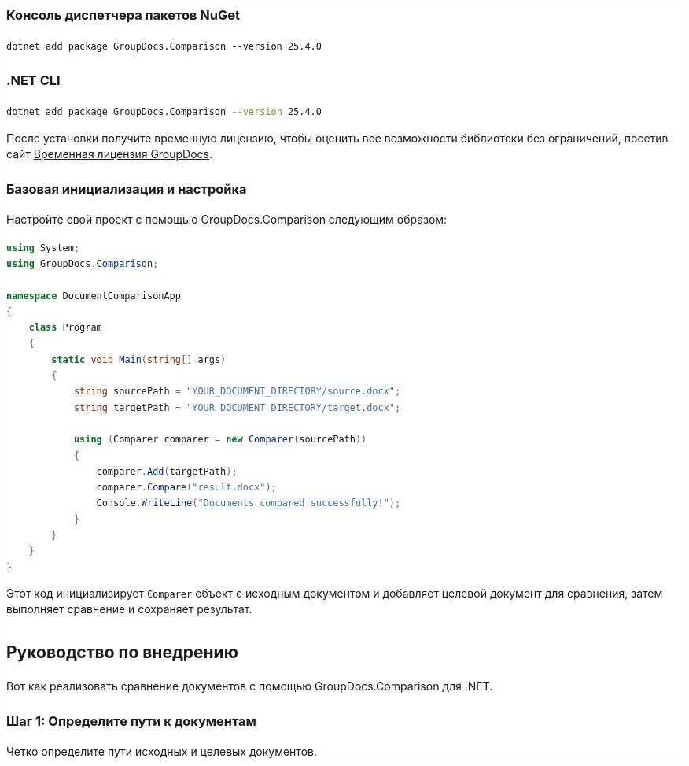 ### Консоль диспетчера пакетов NuGet

```shell
dotnet add package GroupDocs.Comparison --version 25.4.0
```

### .NET CLI

```bash
dotnet add package GroupDocs.Comparison --version 25.4.0
```

После установки получите временную лицензию, чтобы оценить все возможности библиотеки без ограничений, посетив сайт [Временная лицензия GroupDocs](https://purchase.groupdocs.com/temporary-license/).

### Базовая инициализация и настройка

Настройте свой проект с помощью GroupDocs.Comparison следующим образом:

```csharp
using System;
using GroupDocs.Comparison;

namespace DocumentComparisonApp
{
    class Program
    {
        static void Main(string[] args)
        {
            string sourcePath = "YOUR_DOCUMENT_DIRECTORY/source.docx";
            string targetPath = "YOUR_DOCUMENT_DIRECTORY/target.docx";

            using (Comparer comparer = new Comparer(sourcePath))
            {
                comparer.Add(targetPath);
                comparer.Compare("result.docx");
                Console.WriteLine("Documents compared successfully!");
            }
        }
    }
}
```

Этот код инициализирует `Comparer` объект с исходным документом и добавляет целевой документ для сравнения, затем выполняет сравнение и сохраняет результат.

## Руководство по внедрению

Вот как реализовать сравнение документов с помощью GroupDocs.Comparison для .NET.

### Шаг 1: Определите пути к документам

Четко определите пути исходных и целевых документов.
